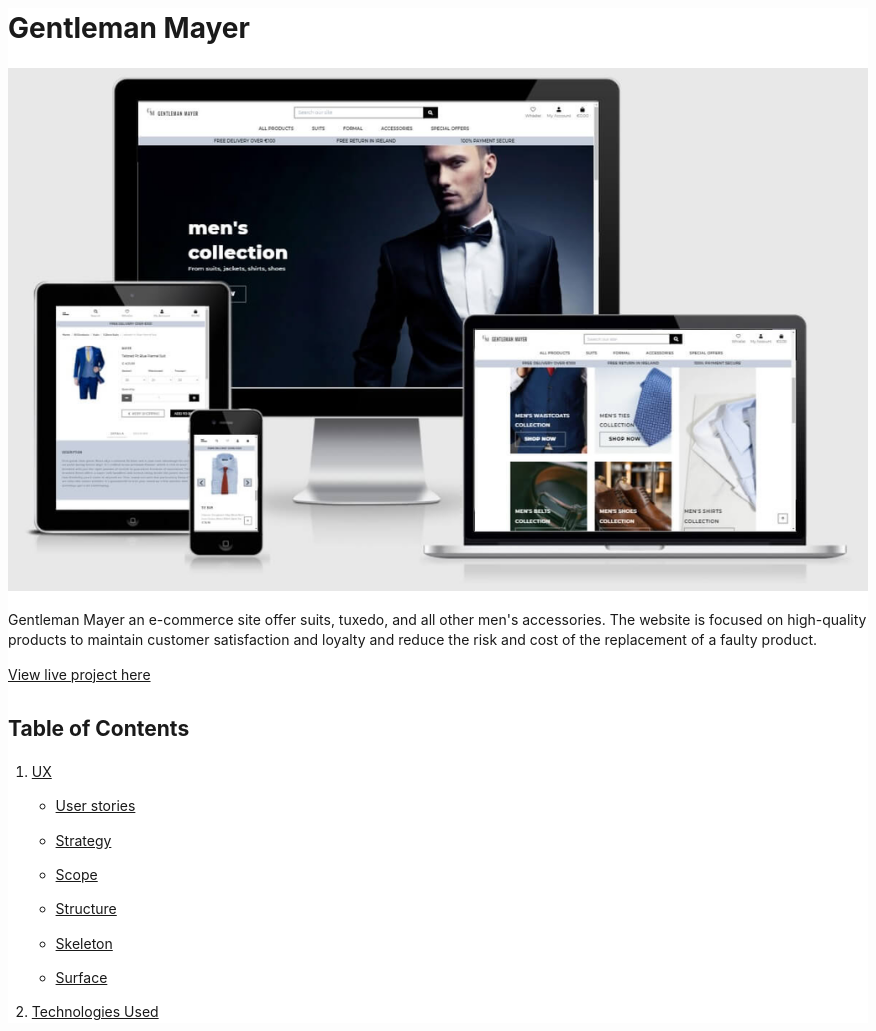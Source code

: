 # Gentleman Mayer

![Gentleman Mayer](readme_file/amiresponsive-gentleman.mayer.jpg)

Gentleman Mayer an e-commerce site offer suits, tuxedo, and all other men's accessories. The website is focused on high-quality products to maintain customer satisfaction and loyalty and reduce the risk and cost of the replacement of a faulty product.

[View live project here](https://gentleman-mayer.herokuapp.com/)

## Table of Contents

1. [UX](#ux)

    - [User stories](#user-stories)

    - [Strategy](#strategy)

    - [Scope](#scope)

    - [Structure](#structure)

    - [Skeleton](#skeleton)

    - [Surface](#surface) 

2. [Technologies Used](#technologies-used)
